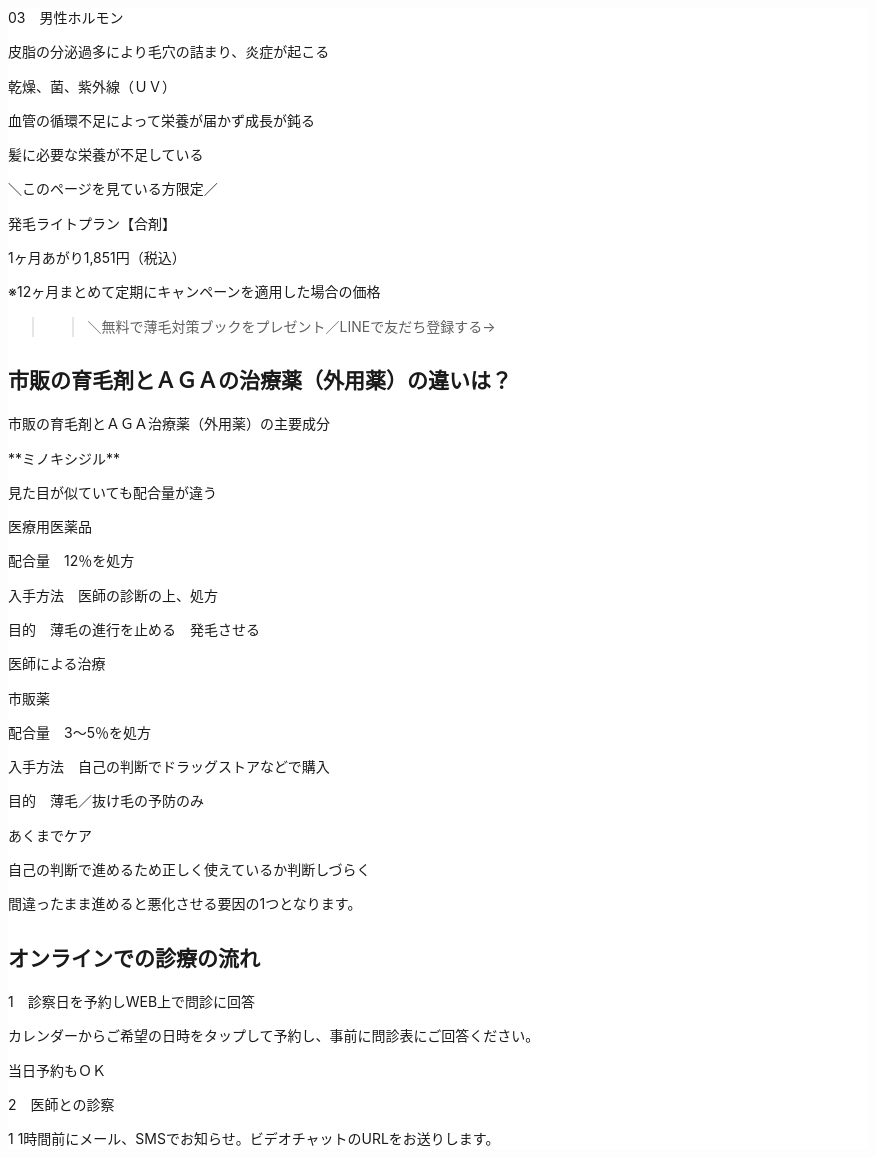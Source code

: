 03　男性ホルモン

皮脂の分泌過多により毛穴の詰まり、炎症が起こる

乾燥、菌、紫外線（ＵＶ）

血管の循環不足によって栄養が届かず成長が鈍る

髪に必要な栄養が不足している

＼このページを見ている方限定／

発毛ライトプラン【合剤】

1ヶ月あがり1,851円（税込）

※12ヶ月まとめて定期にキャンペーンを適用した場合の価格

>>＼無料で薄毛対策ブックをプレゼント／LINEで友だち登録する→

## 市販の育毛剤とＡＧＡの治療薬（外用薬）の違いは？

市販の育毛剤とＡＧＡ治療薬（外用薬）の主要成分

\*\*ミノキシジル\*\*

見た目が似ていても配合量が違う

医療用医薬品

配合量　12％を処方

入手方法　医師の診断の上、処方

目的　薄毛の進行を止める　発毛させる

医師による治療

市販薬

配合量　3～5％を処方

入手方法　自己の判断でドラッグストアなどで購入

目的　薄毛／抜け毛の予防のみ

あくまでケア

自己の判断で進めるため正しく使えているか判断しづらく

間違ったまま進めると悪化させる要因の1つとなります。

## オンラインでの診療の流れ

1　診察日を予約しWEB上で問診に回答

カレンダーからご希望の日時をタップして予約し、事前に問診表にご回答ください。

当日予約もＯＫ

2　医師との診察

1 1時間前にメール、SMSでお知らせ。ビデオチャットのURLをお送りします。
